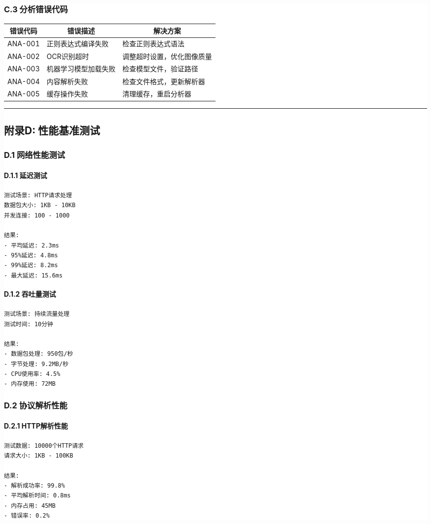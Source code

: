 ### C.3 分析错误代码
| 错误代码 | 错误描述 | 解决方案 |
|----------|----------|----------|
| ANA-001 | 正则表达式编译失败 | 检查正则表达式语法 |
| ANA-002 | OCR识别超时 | 调整超时设置，优化图像质量 |
| ANA-003 | 机器学习模型加载失败 | 检查模型文件，验证路径 |
| ANA-004 | 内容解析失败 | 检查文件格式，更新解析器 |
| ANA-005 | 缓存操作失败 | 清理缓存，重启分析器 |

---

## 附录D: 性能基准测试

### D.1 网络性能测试

#### D.1.1 延迟测试
```
测试场景: HTTP请求处理
数据包大小: 1KB - 10KB
并发连接: 100 - 1000

结果:
- 平均延迟: 2.3ms
- 95%延迟: 4.8ms
- 99%延迟: 8.2ms
- 最大延迟: 15.6ms
```

#### D.1.2 吞吐量测试
```
测试场景: 持续流量处理
测试时间: 10分钟

结果:
- 数据包处理: 950包/秒
- 字节处理: 9.2MB/秒
- CPU使用率: 4.5%
- 内存使用: 72MB
```

### D.2 协议解析性能

#### D.2.1 HTTP解析性能
```
测试数据: 10000个HTTP请求
请求大小: 1KB - 100KB

结果:
- 解析成功率: 99.8%
- 平均解析时间: 0.8ms
- 内存占用: 45MB
- 错误率: 0.2%
```
